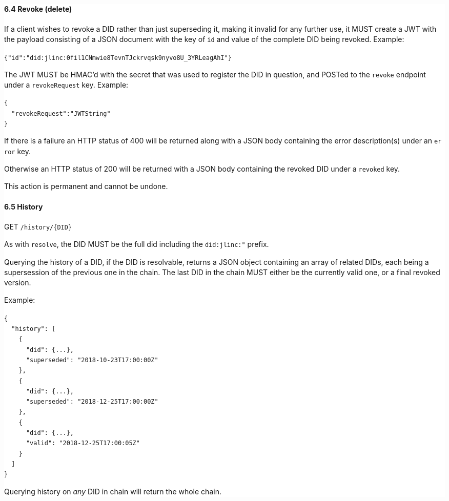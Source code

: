 #### 6.4 Revoke (delete)

If a client wishes to revoke a DID rather than just superseding it, making it invalid for any further use, it MUST create a JWT with the payload consisting of a JSON document with the key of `id` and value of the complete DID being revoked. Example:

    {"id":"did:jlinc:0fil1CNmwie8TevnTJckrvqsk9nyvo8U_3YRLeagAhI"}
    

The JWT MUST be HMAC’d with the secret that was used to register the DID in question, and POSTed to the `revoke` endpoint under a `revokeRequest` key. Example:

    {
      "revokeRequest":"JWTString"
    }
    

If there is a failure an HTTP status of 400 will be returned along with a JSON body containing the error description(s) under an `error` key.

Otherwise an HTTP status of 200 will be returned with a JSON body containing the revoked DID under a `revoked` key.

This action is permanent and cannot be undone.

#### 6.5 History

GET `/history/{DID}`

As with `resolve`, the DID MUST be the full did including the `did:jlinc:"` prefix.

Querying the history of a DID, if the DID is resolvable, returns a JSON object containing an array of related DIDs, each being a supersession of the previous one in the chain. The last DID in the chain MUST either be the currently valid one, or a final revoked version.

Example:

    {
      "history": [
        {
          "did": {...},
          "superseded": "2018-10-23T17:00:00Z"
        },
        {
          "did": {...},
          "superseded": "2018-12-25T17:00:00Z"
        },
        {
          "did": {...},
          "valid": "2018-12-25T17:00:05Z"
        }
      ]
    }
    

Querying history on _any_ DID in chain will return the whole chain.